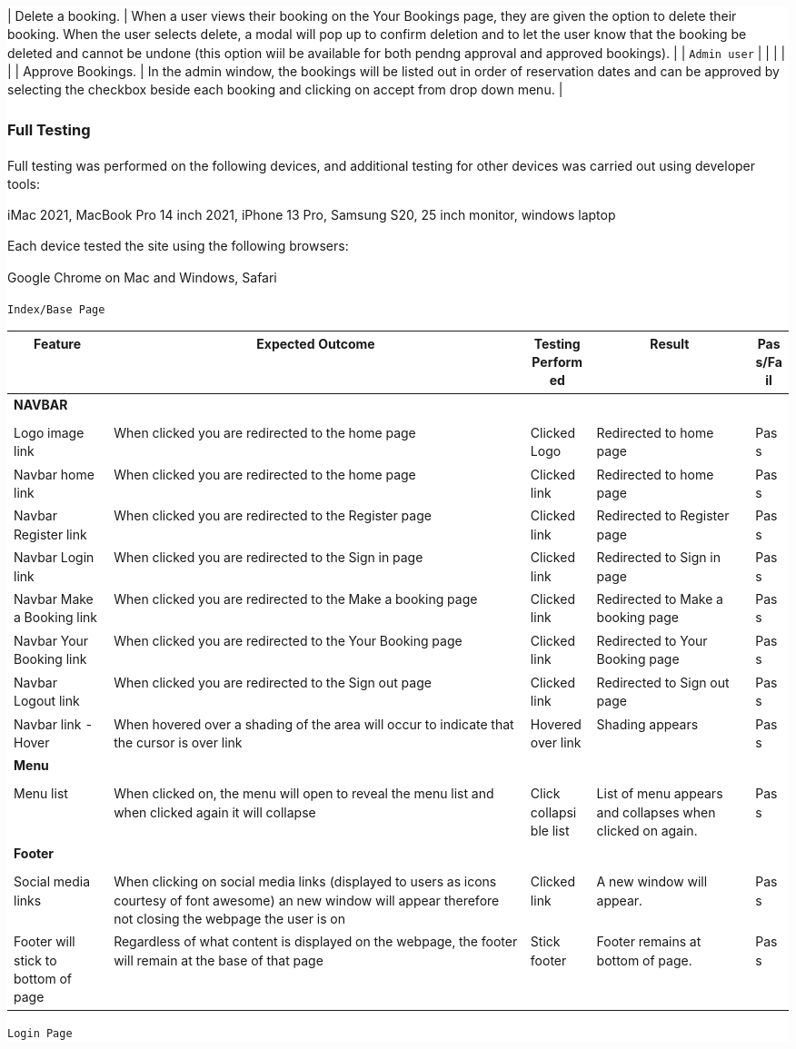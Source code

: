 | Delete a booking. | When a user views their booking on the Your Bookings page, they are given the option to delete their booking. When the user selects delete, a modal will pop up to confirm deletion and to let the user know that the booking be deleted and cannot be undone (this option wiil be available for both pendng approval and approved bookings). |
| `Admin user` |
|  |  |  |
| Approve Bookings. | In the admin window, the bookings will be listed out in order of reservation dates and can be approved by selecting the checkbox beside each booking and clicking on accept from drop down menu. |


### Full Testing

Full testing was performed on the following devices, and additional testing for other devices was carried out using developer tools:

iMac 2021, MacBook Pro 14 inch 2021, iPhone 13 Pro, Samsung S20, 25 inch monitor, windows laptop

Each device tested the site using the following browsers:

Google Chrome on Mac and Windows, Safari

`Index/Base Page`

| Feature | Expected Outcome | Testing Performed | Result | Pass/Fail |
| --- | --- | --- | --- | --- |
| **NAVBAR** |  |  |  |  |
|  |  |  |  |  |
| Logo image link | When clicked you are redirected to the home page | Clicked Logo | Redirected to home page | Pass|
| Navbar home link | When clicked you are redirected to the home page | Clicked link | Redirected to home page | Pass|
| Navbar Register link | When clicked you are redirected to the Register page | Clicked link | Redirected to Register page | Pass|
| Navbar Login link | When clicked you are redirected to the Sign in page | Clicked link | Redirected to Sign in page | Pass|
| Navbar Make a Booking link | When clicked you are redirected to the Make a booking page | Clicked link | Redirected to Make a booking page | Pass|
| Navbar Your Booking link | When clicked you are redirected to the Your Booking page | Clicked link | Redirected to Your Booking page | Pass|
| Navbar Logout link | When clicked you are redirected to the Sign out page | Clicked link | Redirected to Sign out page | Pass|
| Navbar link - Hover | When hovered over a shading of the area will occur to indicate that the cursor is over link | Hovered over link | Shading appears | Pass|
| **Menu** |  |  |  |  |
|  |  |  |  |  |
| Menu list | When clicked on, the menu will open to reveal the menu list and when clicked again it will collapse | Click collapsible list | List of menu appears and collapses when clicked on again. | Pass|
| **Footer** |  |  |  |  |
|  |  |  |  |  |
| Social media links | When clicking on social media links (displayed to users as icons courtesy of font awesome) an new window will appear therefore not closing the webpage the user is on | Clicked link | A new window will appear. | Pass|
| Footer will stick to bottom of page | Regardless of what content is displayed on the webpage, the footer will remain at the base of that page | Stick footer | Footer remains at bottom of page. | Pass|

`Login Page`
